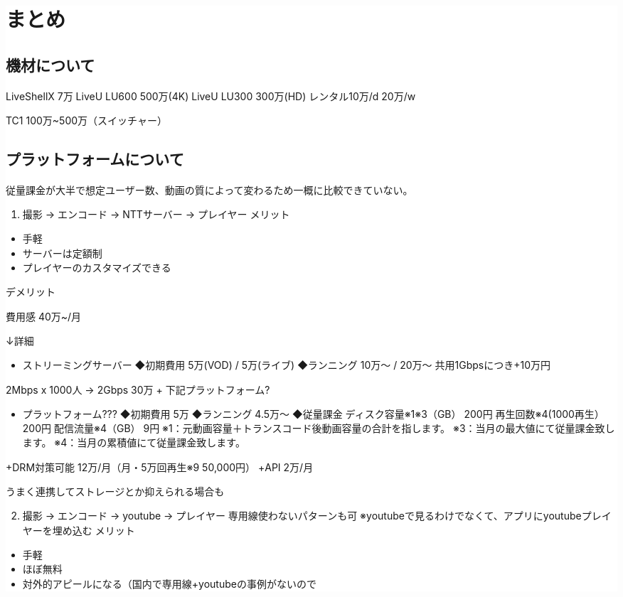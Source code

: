 



# まとめ
## 機材について
LiveShellX 7万
LiveU LU600 500万(4K) 
LiveU LU300 300万(HD) レンタル10万/d 20万/w


TC1 100万~500万（スイッチャー）

## プラットフォームについて
従量課金が大半で想定ユーザー数、動画の質によって変わるため一概に比較できていない。


1. 撮影 → エンコード → NTTサーバー → プレイヤー
メリット
- 手軽
- サーバーは定額制
- プレイヤーのカスタマイズできる


デメリット

費用感
40万~/月

↓詳細
- ストリーミングサーバー
◆初期費用 5万(VOD) / 5万(ライブ)
◆ランニング 10万〜 / 20万〜
共用1Gbpsにつき+10万円

2Mbps x 1000人 → 2Gbps 30万 + 下記プラットフォーム?

- プラットフォーム???
◆初期費用 5万
◆ランニング 4.5万〜
◆従量課金
 ディスク容量※1※3（GB） 200円
 再生回数※4(1000再生） 200円
 配信流量※4（GB） 9円
 ※1：元動画容量＋トランスコード後動画容量の合計を指します。
 ※3：当月の最大値にて従量課金致します。
 ※4：当月の累積値にて従量課金致します。

+DRM対策可能 12万/月（月・5万回再生※9 50,000円）
+API 2万/月

うまく連携してストレージとか抑えられる場合も


2. 撮影 → エンコード → youtube → プレイヤー
専用線使わないパターンも可
※youtubeで見るわけでなくて、アプリにyoutubeプレイヤーを埋め込む
メリット
- 手軽
- ほぼ無料
- 対外的アピールになる（国内で専用線+youtubeの事例がないので
